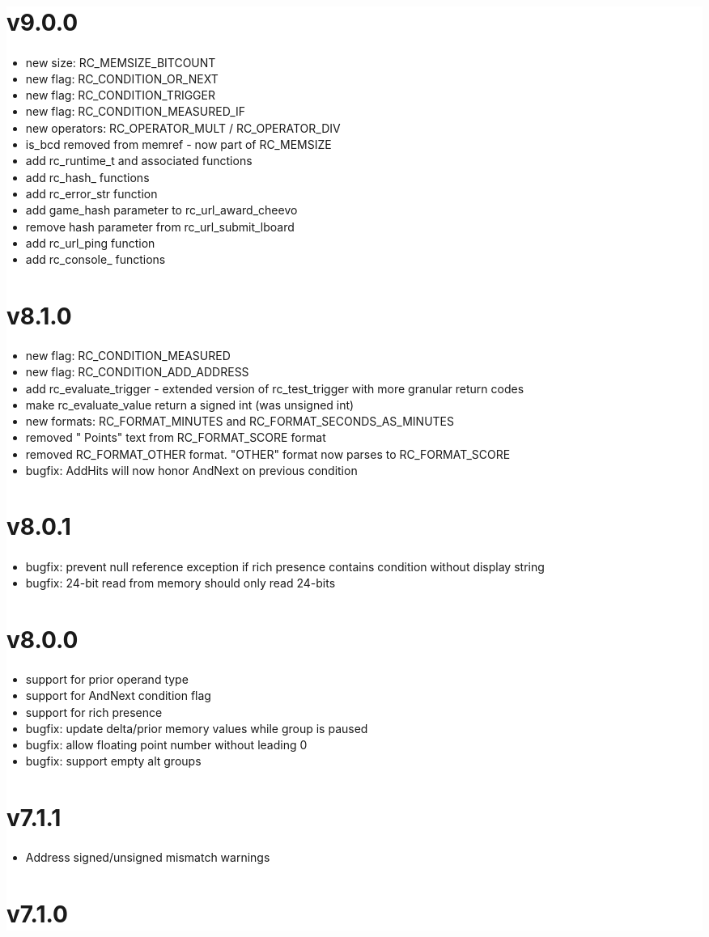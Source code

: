 # v9.0.0

* new size: RC_MEMSIZE_BITCOUNT
* new flag: RC_CONDITION_OR_NEXT
* new flag: RC_CONDITION_TRIGGER
* new flag: RC_CONDITION_MEASURED_IF
* new operators: RC_OPERATOR_MULT / RC_OPERATOR_DIV
* is_bcd removed from memref - now part of RC_MEMSIZE
* add rc_runtime_t and associated functions
* add rc_hash_ functions
* add rc_error_str function
* add game_hash parameter to rc_url_award_cheevo
* remove hash parameter from rc_url_submit_lboard
* add rc_url_ping function
* add rc_console_ functions

# v8.1.0

* new flag: RC_CONDITION_MEASURED
* new flag: RC_CONDITION_ADD_ADDRESS
* add rc_evaluate_trigger - extended version of rc_test_trigger with more granular return codes
* make rc_evaluate_value return a signed int (was unsigned int)
* new formats: RC_FORMAT_MINUTES and RC_FORMAT_SECONDS_AS_MINUTES
* removed " Points" text from RC_FORMAT_SCORE format
* removed RC_FORMAT_OTHER format. "OTHER" format now parses to RC_FORMAT_SCORE
* bugfix: AddHits will now honor AndNext on previous condition

# v8.0.1

* bugfix: prevent null reference exception if rich presence contains condition without display string
* bugfix: 24-bit read from memory should only read 24-bits

# v8.0.0

* support for prior operand type
* support for AndNext condition flag
* support for rich presence
* bugfix: update delta/prior memory values while group is paused
* bugfix: allow floating point number without leading 0
* bugfix: support empty alt groups

# v7.1.1

* Address signed/unsigned mismatch warnings

# v7.1.0
